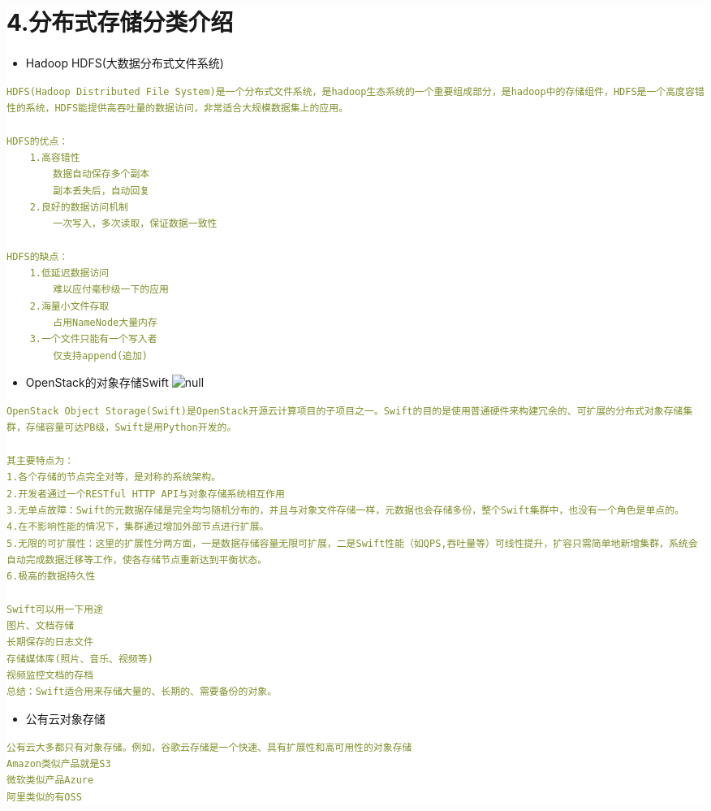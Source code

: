 # 4.分布式存储分类介绍

- Hadoop HDFS(大数据分布式文件系统)

```yaml
HDFS(Hadoop Distributed File System)是一个分布式文件系统，是hadoop生态系统的一个重要组成部分，是hadoop中的存储组件，HDFS是一个高度容错性的系统，HDFS能提供高吞吐量的数据访问，非常适合大规模数据集上的应用。

HDFS的优点：
    1.高容错性
        数据自动保存多个副本
        副本丢失后，自动回复
    2.良好的数据访问机制
        一次写入，多次读取，保证数据一致性

HDFS的缺点：
    1.低延迟数据访问
        难以应付毫秒级一下的应用
    2.海量小文件存取
        占用NameNode大量内存
    3.一个文件只能有一个写入者
        仅支持append(追加)
```

- OpenStack的对象存储Swift
  ![null](https://hebye.com/uploads/ceph/images/m_fe8b18ad5d7400170cda3ae15ecb6926_r.png)

```yaml
OpenStack Object Storage(Swift)是OpenStack开源云计算项目的子项目之一。Swift的目的是使用普通硬件来构建冗余的、可扩展的分布式对象存储集群，存储容量可达PB级，Swift是用Python开发的。

其主要特点为：
1.各个存储的节点完全对等，是对称的系统架构。
2.开发者通过一个RESTful HTTP API与对象存储系统相互作用
3.无单点故障：Swift的元数据存储是完全均匀随机分布的，并且与对象文件存储一样，元数据也会存储多份，整个Swift集群中，也没有一个角色是单点的。
4.在不影响性能的情况下，集群通过增加外部节点进行扩展。
5.无限的可扩展性：这里的扩展性分两方面，一是数据存储容量无限可扩展，二是Swift性能（如QPS,吞吐量等）可线性提升，扩容只需简单地新增集群，系统会自动完成数据迁移等工作，使各存储节点重新达到平衡状态。
6.极高的数据持久性

Swift可以用一下用途
图片、文档存储
长期保存的日志文件
存储媒体库(照片、音乐、视频等)
视频监控文档的存档
总结：Swift适合用来存储大量的、长期的、需要备份的对象。
```

- 公有云对象存储

```yaml
公有云大多都只有对象存储。例如，谷歌云存储是一个快速、具有扩展性和高可用性的对象存储
Amazon类似产品就是S3
微软类似产品Azure
阿里类似的有OSS
```
